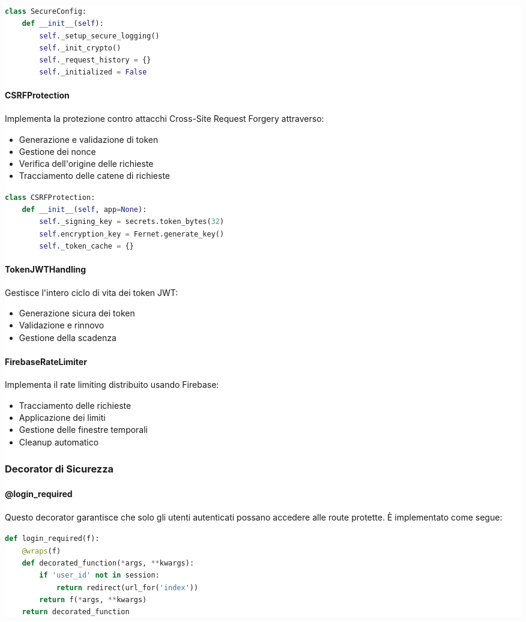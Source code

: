 ```python
class SecureConfig:
    def __init__(self):
        self._setup_secure_logging()
        self._init_crypto()
        self._request_history = {}
        self._initialized = False
```

#### CSRFProtection
Implementa la protezione contro attacchi Cross-Site Request Forgery attraverso:
- Generazione e validazione di token
- Gestione dei nonce
- Verifica dell'origine delle richieste
- Tracciamento delle catene di richieste

```python
class CSRFProtection:
    def __init__(self, app=None):
        self._signing_key = secrets.token_bytes(32)
        self.encryption_key = Fernet.generate_key()
        self._token_cache = {}
```

#### TokenJWTHandling
Gestisce l'intero ciclo di vita dei token JWT:
- Generazione sicura dei token
- Validazione e rinnovo
- Gestione della scadenza

#### FirebaseRateLimiter
Implementa il rate limiting distribuito usando Firebase:
- Tracciamento delle richieste
- Applicazione dei limiti
- Gestione delle finestre temporali
- Cleanup automatico

### Decorator di Sicurezza

#### @login_required

Questo decorator garantisce che solo gli utenti autenticati possano accedere alle route protette. È implementato come segue:

```python
def login_required(f):
    @wraps(f)
    def decorated_function(*args, **kwargs):
        if 'user_id' not in session:
            return redirect(url_for('index'))
        return f(*args, **kwargs)
    return decorated_function
```
